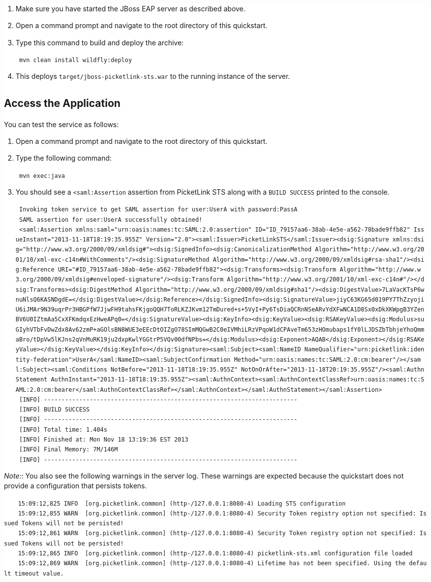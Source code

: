 1. Make sure you have started the JBoss EAP server as described above.
2. Open a command prompt and navigate to the root directory of this quickstart.
3. Type this command to build and deploy the archive:

        mvn clean install wildfly:deploy
4. This deploys `target/jboss-picketlink-sts.war` to the running instance of the server.


Access the Application 
---------------------

You can test the service as follows:

1. Open a command prompt and navigate to the root directory of this quickstart.
2. Type the following command:

        mvn exec:java
3. You should see a `<saml:Assertion` assertion from PicketLink STS along with a `BUILD SUCCESS` printed to the console. 

        Invoking token service to get SAML assertion for user:UserA with password:PassA
        SAML assertion for user:UserA successfully obtained!
        <saml:Assertion xmlns:saml="urn:oasis:names:tc:SAML:2.0:assertion" ID="ID_79157aa6-38ab-4e5e-a562-78bade9ffb82" IssueInstant="2013-11-18T18:19:35.955Z" Version="2.0"><saml:Issuer>PicketLinkSTS</saml:Issuer><dsig:Signature xmlns:dsig="http://www.w3.org/2000/09/xmldsig#"><dsig:SignedInfo><dsig:CanonicalizationMethod Algorithm="http://www.w3.org/2001/10/xml-exc-c14n#WithComments"/><dsig:SignatureMethod Algorithm="http://www.w3.org/2000/09/xmldsig#rsa-sha1"/><dsig:Reference URI="#ID_79157aa6-38ab-4e5e-a562-78bade9ffb82"><dsig:Transforms><dsig:Transform Algorithm="http://www.w3.org/2000/09/xmldsig#enveloped-signature"/><dsig:Transform Algorithm="http://www.w3.org/2001/10/xml-exc-c14n#"/></dsig:Transforms><dsig:DigestMethod Algorithm="http://www.w3.org/2000/09/xmldsig#sha1"/><dsig:DigestValue>7LaVacKTsP6wnuNlsQ6KASNDgdE=</dsig:DigestValue></dsig:Reference></dsig:SignedInfo><dsig:SignatureValue>jiyC63KG65d019PY7ThZzyojiU6iJMAr9N39uqrPr3HBGPfW7JjwFH9tahsFKjgoQQH7ToRLKZJKvm12TmDured+s+5VyI+Py6TsDiaQCRnNSeARvYdXFwNCA1D8Sx0xDkXKWpgB3YZenBV6U0IZtmAa5CxXFKmdqxEzHweAPq0=</dsig:SignatureValue><dsig:KeyInfo><dsig:KeyValue><dsig:RSAKeyValue><dsig:Modulus>suGIyhVTbFvDwZdx8Av62zmP+aGOlsBN8WUE3eEEcDtOIZgO78SImMQGwB2C0eIVMhiLRzVPqoW1dCPAveTm653zHOmubaps1fY0lLJDSZbTbhjeYhoQmmaBro/tDpVw5lKJns2qVnMuRK19ju2dxpKwlYGGtrP5VQv00dfNPbs=</dsig:Modulus><dsig:Exponent>AQAB</dsig:Exponent></dsig:RSAKeyValue></dsig:KeyValue></dsig:KeyInfo></dsig:Signature><saml:Subject><saml:NameID NameQualifier="urn:picketlink:identity-federation">UserA</saml:NameID><saml:SubjectConfirmation Method="urn:oasis:names:tc:SAML:2.0:cm:bearer"/></saml:Subject><saml:Conditions NotBefore="2013-11-18T18:19:35.955Z" NotOnOrAfter="2013-11-18T20:19:35.955Z"/><saml:AuthnStatement AuthnInstant="2013-11-18T18:19:35.955Z"><saml:AuthnContext><saml:AuthnContextClassRef>urn:oasis:names:tc:SAML:2.0:cm:bearer</saml:AuthnContextClassRef></saml:AuthnContext></saml:AuthnStatement></saml:Assertion>
        [INFO] ------------------------------------------------------------------------
        [INFO] BUILD SUCCESS
        [INFO] ------------------------------------------------------------------------
        [INFO] Total time: 1.404s
        [INFO] Finished at: Mon Nov 18 13:19:36 EST 2013
        [INFO] Final Memory: 7M/146M
        [INFO] ------------------------------------------------------------------------

_Note:_: You also see the following warnings in the server log. These warnings are expected because the quickstart does not provide a configuration that persists tokens. 

        15:09:12,825 INFO  [org.picketlink.common] (http-/127.0.0.1:8080-4) Loading STS configuration
        15:09:12,855 WARN  [org.picketlink.common] (http-/127.0.0.1:8080-4) Security Token registry option not specified: Issued Tokens will not be persisted!
        15:09:12,861 WARN  [org.picketlink.common] (http-/127.0.0.1:8080-4) Security Token registry option not specified: Issued Tokens will not be persisted!
        15:09:12,865 INFO  [org.picketlink.common] (http-/127.0.0.1:8080-4) picketlink-sts.xml configuration file loaded
        15:09:12,869 WARN  [org.picketlink.common] (http-/127.0.0.1:8080-4) Lifetime has not been specified. Using the default timeout value.
